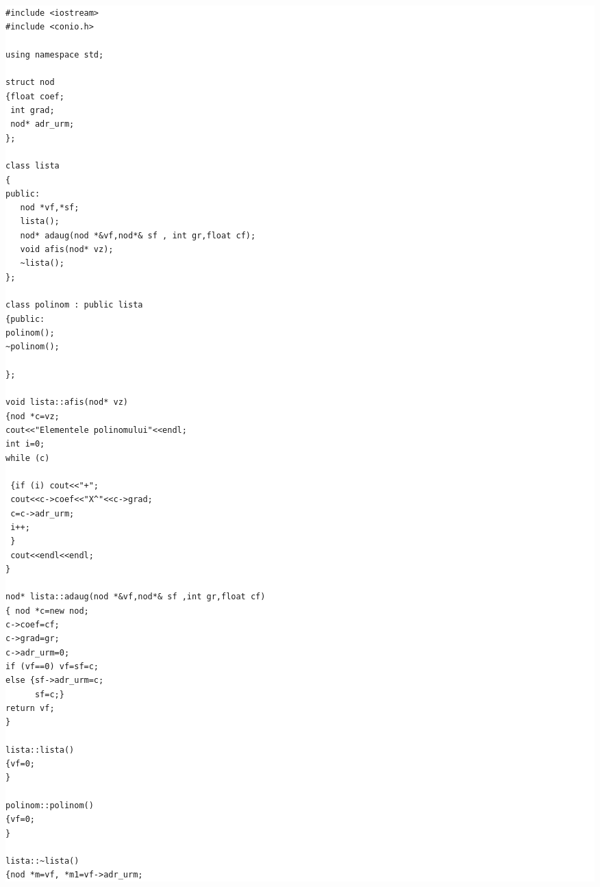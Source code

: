 ```
#include <iostream>
#include <conio.h>

using namespace std;

struct nod
{float coef;
 int grad;
 nod* adr_urm;
};

class lista
{ 
public:
   nod *vf,*sf;
   lista();
   nod* adaug(nod *&vf,nod*& sf , int gr,float cf);
   void afis(nod* vz); 
   ~lista();
};

class polinom : public lista
{public:
polinom();
~polinom();

};

void lista::afis(nod* vz)
{nod *c=vz;
cout<<"Elementele polinomului"<<endl;
int i=0;
while (c)

 {if (i) cout<<"+";
 cout<<c->coef<<"X^"<<c->grad;
 c=c->adr_urm;
 i++;
 }
 cout<<endl<<endl;
}

nod* lista::adaug(nod *&vf,nod*& sf ,int gr,float cf)
{ nod *c=new nod;
c->coef=cf;
c->grad=gr;
c->adr_urm=0;
if (vf==0) vf=sf=c;
else {sf->adr_urm=c;
      sf=c;}
return vf;
}

lista::lista()
{vf=0;
}

polinom::polinom()
{vf=0;
}

lista::~lista()
{nod *m=vf, *m1=vf->adr_urm;
```